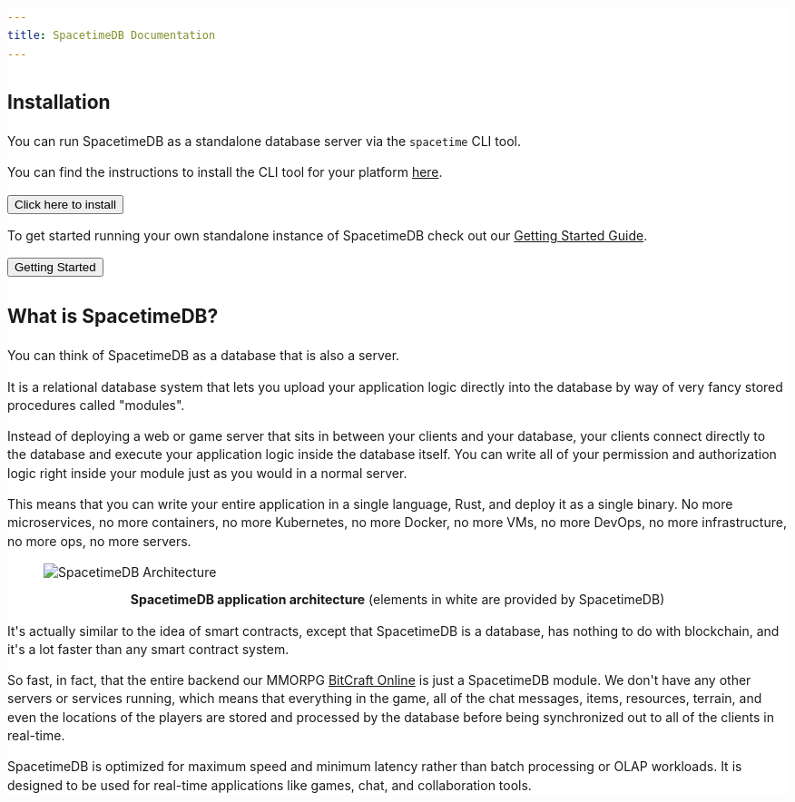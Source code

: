 ```yaml
---
title: SpacetimeDB Documentation
---
```


## Installation

You can run SpacetimeDB as a standalone database server via the `spacetime` CLI tool.

You can find the instructions to install the CLI tool for your platform [here](/install).

<button to="/install">Click here to install</button>

To get started running your own standalone instance of SpacetimeDB check out our [Getting Started Guide](/docs/getting-started).

<button to="/docs/getting-started">Getting Started</button>

## What is SpacetimeDB?

You can think of SpacetimeDB as a database that is also a server.

It is a relational database system that lets you upload your application logic directly into the database by way of very fancy stored procedures called "modules".

Instead of deploying a web or game server that sits in between your clients and your database, your clients connect directly to the database and execute your application logic inside the database itself. You can write all of your permission and authorization logic right inside your module just as you would in a normal server.

This means that you can write your entire application in a single language, Rust, and deploy it as a single binary. No more microservices, no more containers, no more Kubernetes, no more Docker, no more VMs, no more DevOps, no more infrastructure, no more ops, no more servers.

<figure>
    <img src="/images/basic-architecture-diagram.png" alt="SpacetimeDB Architecture" style="width:100%">
    <figcaption style="margin-top: 10px;" align="center">
        <b align="center">SpacetimeDB application architecture</b>
        <span style="font-size: 14px">(elements in white are provided by SpacetimeDB)</span>
    </figcaption>
</figure>

It's actually similar to the idea of smart contracts, except that SpacetimeDB is a database, has nothing to do with blockchain, and it's a lot faster than any smart contract system.

So fast, in fact, that the entire backend our MMORPG [BitCraft Online](https://bitcraftonline.com) is just a SpacetimeDB module. We don't have any other servers or services running, which means that everything in the game, all of the chat messages, items, resources, terrain, and even the locations of the players are stored and processed by the database before being synchronized out to all of the clients in real-time.

SpacetimeDB is optimized for maximum speed and minimum latency rather than batch processing or OLAP workloads. It is designed to be used for real-time applications like games, chat, and collaboration tools.
